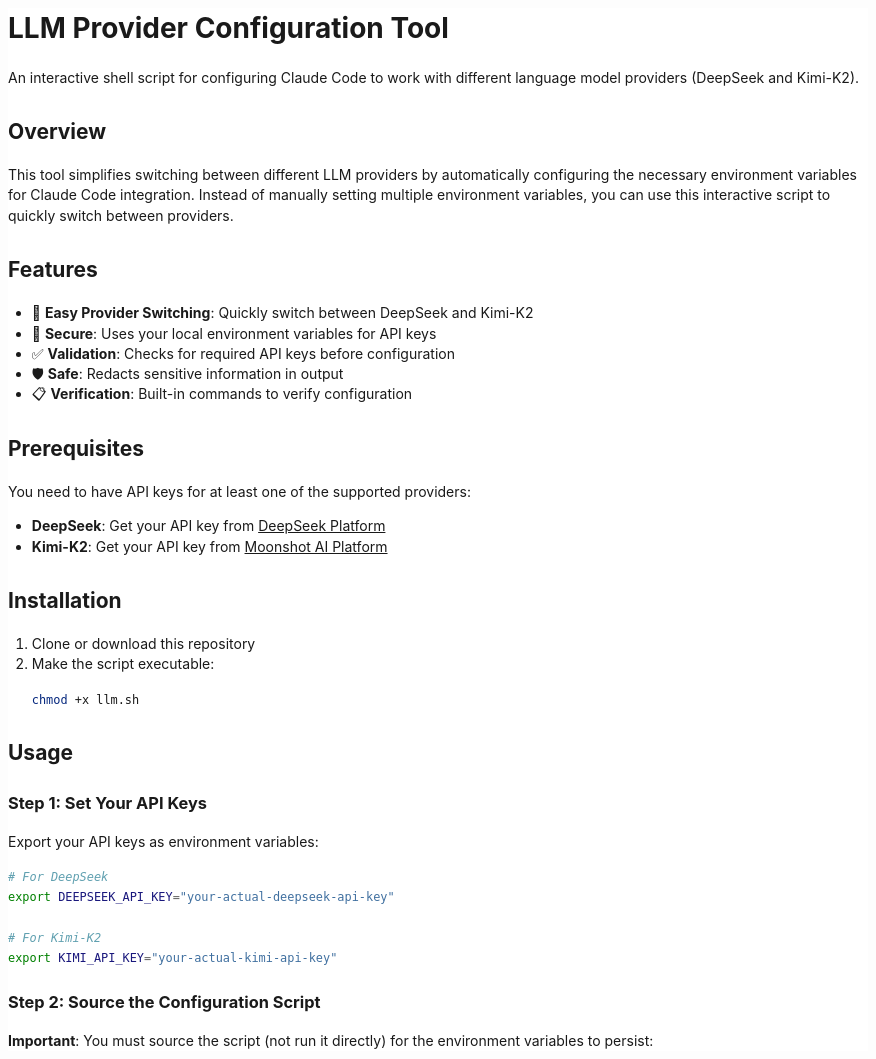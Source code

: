 # LLM Provider Configuration Tool

An interactive shell script for configuring Claude Code to work with different language model providers (DeepSeek and Kimi-K2).

## Overview

This tool simplifies switching between different LLM providers by automatically configuring the necessary environment variables for Claude Code integration. Instead of manually setting multiple environment variables, you can use this interactive script to quickly switch between providers.

## Features

- 🔄 **Easy Provider Switching**: Quickly switch between DeepSeek and Kimi-K2
- 🔐 **Secure**: Uses your local environment variables for API keys
- ✅ **Validation**: Checks for required API keys before configuration
- 🛡️ **Safe**: Redacts sensitive information in output
- 📋 **Verification**: Built-in commands to verify configuration

## Prerequisites

You need to have API keys for at least one of the supported providers:

- **DeepSeek**: Get your API key from [DeepSeek Platform](https://platform.deepseek.com/)
- **Kimi-K2**: Get your API key from [Moonshot AI Platform](https://platform.moonshot.cn/)

## Installation

1. Clone or download this repository
2. Make the script executable:
   ```bash
   chmod +x llm.sh
   ```

## Usage

### Step 1: Set Your API Keys

Export your API keys as environment variables:

```bash
# For DeepSeek
export DEEPSEEK_API_KEY="your-actual-deepseek-api-key"

# For Kimi-K2
export KIMI_API_KEY="your-actual-kimi-api-key"
```

### Step 2: Source the Configuration Script

**Important**: You must source the script (not run it directly) for the environment variables to persist:
